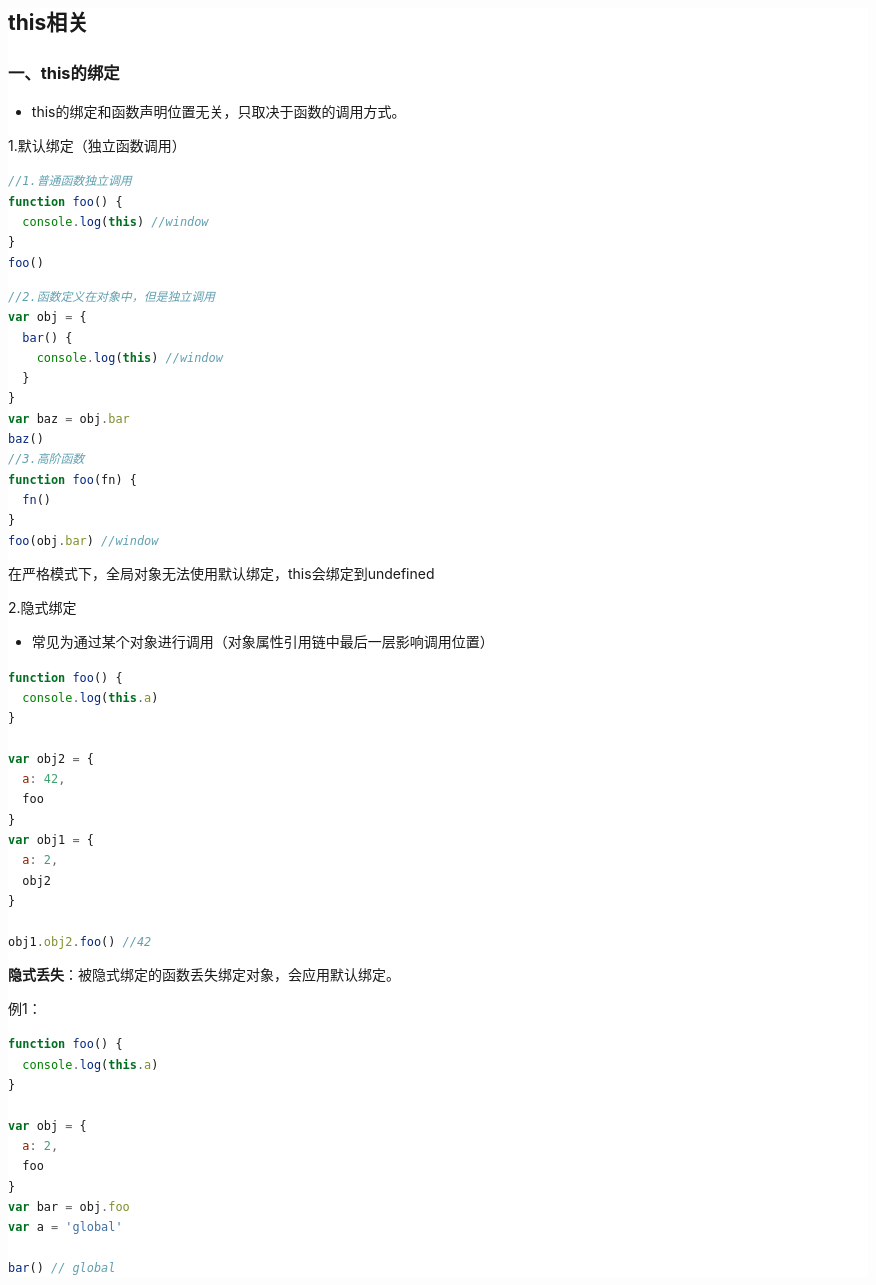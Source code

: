 ## this相关
### 一、this的绑定
- this的绑定和函数声明位置无关，只取决于函数的调用方式。
  
1.默认绑定（独立函数调用）

```javascript
//1.普通函数独立调用
function foo() {
  console.log(this) //window
}
foo()
```
```javascript
//2.函数定义在对象中，但是独立调用
var obj = {
  bar() {
    console.log(this) //window
  }
}
var baz = obj.bar
baz()
//3.高阶函数
function foo(fn) {
  fn()
}
foo(obj.bar) //window
```
在严格模式下，全局对象无法使用默认绑定，this会绑定到undefined

2.隐式绑定

- 常见为通过某个对象进行调用（对象属性引用链中最后一层影响调用位置）
```javascript
function foo() {
  console.log(this.a) 
}

var obj2 = {
  a: 42,
  foo
}
var obj1 = {
  a: 2,
  obj2
}

obj1.obj2.foo() //42
```
**隐式丢失**：被隐式绑定的函数丢失绑定对象，会应用默认绑定。

例1：
```javascript
function foo() {
  console.log(this.a) 
}

var obj = {
  a: 2,
  foo
}
var bar = obj.foo
var a = 'global'

bar() // global
```